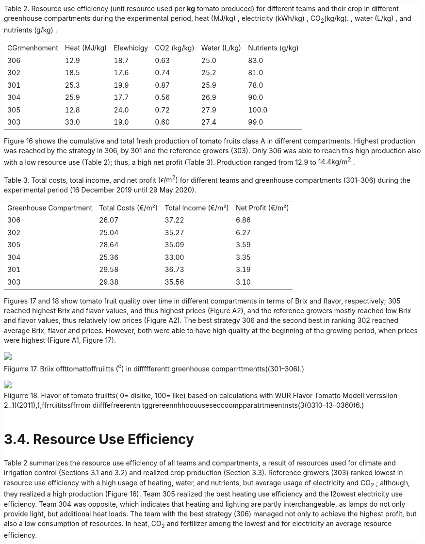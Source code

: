 Table 2. Resource use efficiency (unit resource used per $\mathbf { k g }$ tomato produced) for different teams and their crop in different greenhouse compartments during the experimental period, heat $( \mathrm { M J / k g } )$ , electricity $( \mathrm { k W h / k g } )$ , $\mathrm { C O } _ { 2 } \left( \mathrm { k g / k g } \right) .$ , water $\mathrm { ( L / k g ) }$ , and nutrients $( \mathrm { g / k g } )$ .   


<html><body><table><tr><td>CGrmenhoment</td><td>Heat (MJ/kg)</td><td>Elewhicigy</td><td>CO2 (kg/kg)</td><td>Water (L/kg)</td><td>Nutrients (g/kg)</td></tr><tr><td>306</td><td>12.9</td><td>18.7</td><td>0.63</td><td>25.0</td><td>83.0</td></tr><tr><td>302</td><td>18.5</td><td>17.6</td><td>0.74</td><td>25.2</td><td>81.0</td></tr><tr><td>301</td><td>25.3</td><td>19.9</td><td>0.87</td><td>25.9</td><td>78.0</td></tr><tr><td>304</td><td>25.9</td><td>17.7</td><td>0.56</td><td>26.9</td><td>90.0</td></tr><tr><td>305</td><td>12.8</td><td>24.0</td><td>0.72</td><td>27.9</td><td>100.0</td></tr><tr><td>303</td><td>33.0</td><td>19.0</td><td>0.60</td><td>27.4</td><td>99.0</td></tr></table></body></html>  

Figure 16 shows the cumulative and total fresh production of tomato fruits class A in different compartments. Highest production was reached by the strategy in 306, by 301 and the reference growers (303). Only 306 was able to reach this high production also with a low resource use (Table 2); thus, a high net profit (Table 3). Production ranged from 12.9 to $1 4 . 4 \mathrm { k g } / \mathrm { m } ^ { 2 }$ .  

Table 3. Total costs, total income, and net profit $( \epsilon / \mathrm { m } ^ { 2 } )$ for different teams and greenhouse compartments (301–306) during the experimental period (16 December 2019 until 29 May 2020).   


<html><body><table><tr><td>Greenhouse Compartment</td><td>Total Costs (€/m²)</td><td>Total Income (€/m²)</td><td>Net Profit (€/m²)</td></tr><tr><td>306</td><td>26.07</td><td>37.22</td><td>6.86</td></tr><tr><td>302</td><td>25.04</td><td>35.27</td><td>6.27</td></tr><tr><td>305</td><td>28.64</td><td>35.09</td><td>3.59</td></tr><tr><td>304</td><td>25.36</td><td>33.00</td><td>3.35</td></tr><tr><td>301</td><td>29.58</td><td>36.73</td><td>3.19</td></tr><tr><td>303</td><td>29.38</td><td>35.56</td><td>3.10</td></tr></table></body></html>  

Figures 17 and 18 show tomato fruit quality over time in different compartments in terms of Brix and flavor, respectively; 305 reached highest Brix and flavor values, and thus highest prices (Figure A2), and the reference growers mostly reached low Brix and flavor values, thus relatively low prices (Figure A2). The best strategy 306 and the second best in ranking 302 reached average Brix, flavor and prices. However, both were able to have high quality at the beginning of the growing period, when prices were highest (Figure A1, Figure 17).  

![](images/78b39845495020ea07ca4b732048d8cd25127cd618a2fec871e2e0bad67aab6e.jpg)  
Fiigurre 17. Briix offttomattoffruiitts $( ^ { \mathrm { o } } )$ in  diffffferentt greenhouse comparrttmentts((301–306).)  

![](images/c2b5e8065a3307c6acd25fa21b42e605ca34e14111442d0659d1f00ce80b6373.jpg)  
Fiigurre 18. Flavor of tomato fruiitts( $0 =$ dislike, $1 0 0 =$ like) based on calculations  with  WUR  Flavor Tomatto Modell verrssiion 2..1((2011),),ffrruititssffrrom diifffefreerentn tggrereennhhoouuseseccoompparatrtmeentnsts(3(0310–13–0360)6.)  

# 3.4. Resource Use Efficiency  

Table 2 summarizes the resource use efficiency of all teams and compartments, a result of resources used for climate and irrigation control (Sections 3.1 and 3.2) and realized crop production (Section 3.3). Reference growers (303) ranked lowest in resource use efficiency with a high usage of heating, water, and nutrients, but average usage of electricity and ${ \mathrm { C O } } _ { 2 }$ ; although, they realized a high production (Figure 16). Team 305 realized the best heating use efficiency and the l2owest electricity use efficiency. Team 304 was opposite, which indicates that heating and lighting are partly interchangeable, as lamps do not only provide light, but additional heat loads. The team with the best strategy (306) managed not only to achieve the highest profit, but also a low consumption of resources. In heat, $\mathrm { C O } _ { 2 }$ and fertilizer among the lowest and for electricity an average resource efficiency.  

